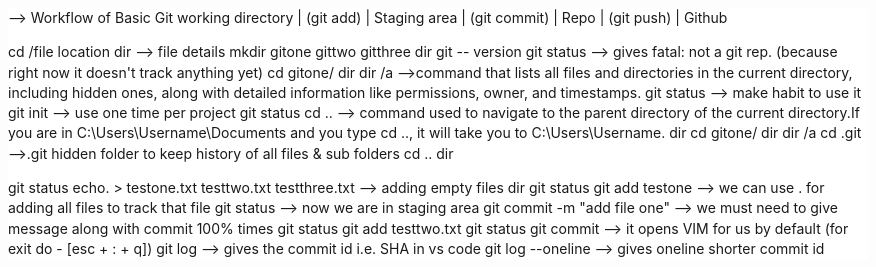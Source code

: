  --> Workflow of Basic Git
 working directory
        |
     (git add)
        |
    Staging area
        |
    (git commit)
        |
       Repo
        |
     (git push)
        |
      Github

 
 cd /file location 
 dir    --> file details
 mkdir gitone gittwo gitthree
 dir
 git -- version
 git status    --> gives fatal: not a git rep. (because right now it doesn't track anything yet)
 cd gitone/
 dir
 dir /a    -->command that lists all files and directories in the current directory, including hidden ones, along with detailed information like permissions, owner, and timestamps.
 git status   --> make habit to use it
 git init     --> use one time per project
 git status
 cd ..   -->  command used to navigate to the parent directory of the current directory.If you are in C:\Users\Username\Documents and you type cd .., it will take you to C:\Users\Username.
 dir
 cd gitone/
 dir
 dir /a
 cd .git      -->.git hidden folder to keep history of all files & sub folders
 cd ..
 dir

 git status 
 echo. > testone.txt testtwo.txt testthree.txt    --> adding empty files
 dir
 git status
 git add testone   --> we can use . for adding all files to track that file
 git status       --> now we are in staging area
 git commit -m "add file one"     --> we must need to give message along with commit 100% times
 git status
 git add testtwo.txt
 git status
 git commit --> it opens VIM for us by default (for exit do - [esc + : + q])
 git log    --> gives the commit id i.e. SHA in vs code
 git log --oneline   --> gives oneline shorter commit id
